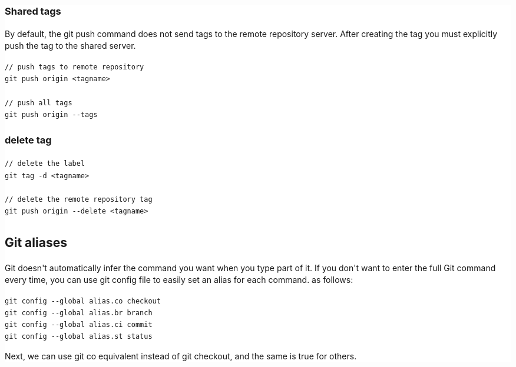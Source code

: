 ### Shared tags

By default, the git push command does not send tags to the remote repository server. After creating the tag you must explicitly push the tag to the shared server.

```shell
// push tags to remote repository
git push origin <tagname>

// push all tags
git push origin --tags
```

### delete tag

```shell
// delete the label
git tag -d <tagname>

// delete the remote repository tag
git push origin --delete <tagname>
```

## Git aliases

Git doesn't automatically infer the command you want when you type part of it. If you don't want to enter the full Git command every time, you can use git
config file to easily set an alias for each command. as follows:

```shell
git config --global alias.co checkout
git config --global alias.br branch
git config --global alias.ci commit
git config --global alias.st status
```

Next, we can use git co equivalent instead of git checkout, and the same is true for others.
